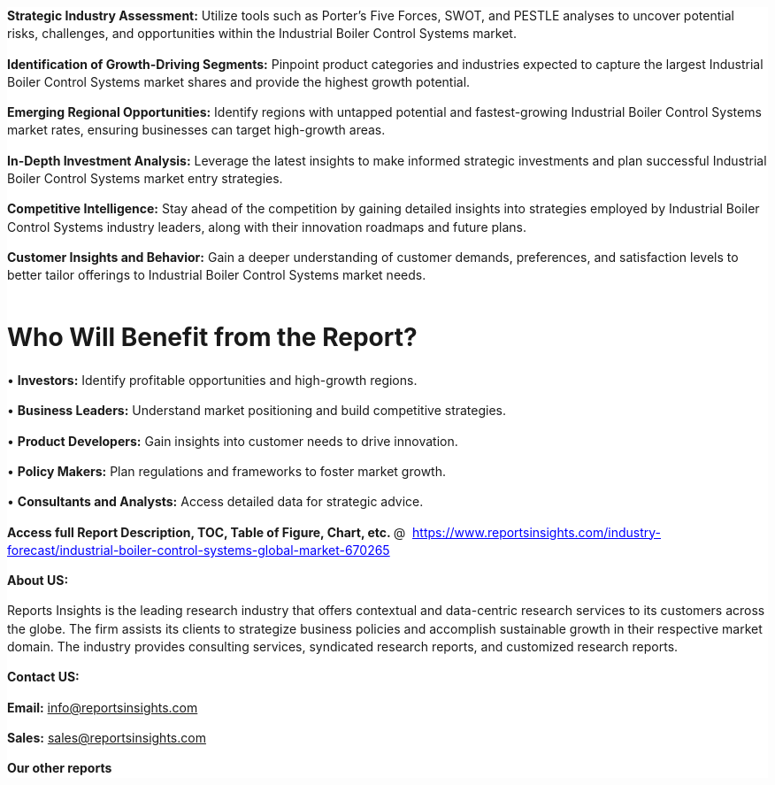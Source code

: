 <strong>Strategic Industry Assessment:</strong>
Utilize tools such as Porter’s Five Forces, SWOT, and PESTLE analyses to uncover potential risks, challenges, and opportunities within the Industrial Boiler Control Systems market.

<strong>Identification of Growth-Driving Segments:</strong>
Pinpoint product categories and industries expected to capture the largest Industrial Boiler Control Systems market shares and provide the highest growth potential.

<strong>Emerging Regional Opportunities:</strong>
Identify regions with untapped potential and fastest-growing Industrial Boiler Control Systems market rates, ensuring businesses can target high-growth areas.

<strong>In-Depth Investment Analysis:</strong>
Leverage the latest insights to make informed strategic investments and plan successful Industrial Boiler Control Systems market entry strategies.

<strong>Competitive Intelligence:</strong>
Stay ahead of the competition by gaining detailed insights into strategies employed by Industrial Boiler Control Systems industry leaders, along with their innovation roadmaps and future plans.

<strong>Customer Insights and Behavior:</strong>
Gain a deeper understanding of customer demands, preferences, and satisfaction levels to better tailor offerings to Industrial Boiler Control Systems market needs.

# <strong>Who Will Benefit from the Report?</strong>

• <strong>Investors:</strong> Identify profitable opportunities and high-growth regions.

• <strong>Business Leaders:</strong> Understand market positioning and build competitive strategies.

• <strong>Product Developers:</strong> Gain insights into customer needs to drive innovation.

• <strong>Policy Makers:</strong> Plan regulations and frameworks to foster market growth.

• <strong>Consultants and Analysts:</strong> Access detailed data for strategic advice.
</ul>
<strong>Access full Report Description, TOC, Table of Figure, Chart, etc. </strong>@  <a href=https://www.reportsinsights.com/industry-forecast/industrial-boiler-control-systems-global-market-670265 style=color:#0000ff;>https://www.reportsinsights.com/industry-forecast/industrial-boiler-control-systems-global-market-670265</a></font>

<strong><strong>About US</strong>:</strong>

Reports Insights is the leading research industry that offers contextual and data-centric research services to its customers across the globe. The firm assists its clients to strategize business policies and accomplish sustainable growth in their respective market domain. The industry provides consulting services, syndicated research reports, and customized research reports.

<strong>Contact US:</strong>

<p class=""""><b>Email:</b> <a href=mailto:info@reportsinsights.com>info@reportsinsights.com</a></p>
<p class=""""><b>Sales:</b> <a href=mailto:sales@reportsinsights.com>sales@reportsinsights.com</a></p>

<strong>Our other reports</strong>
